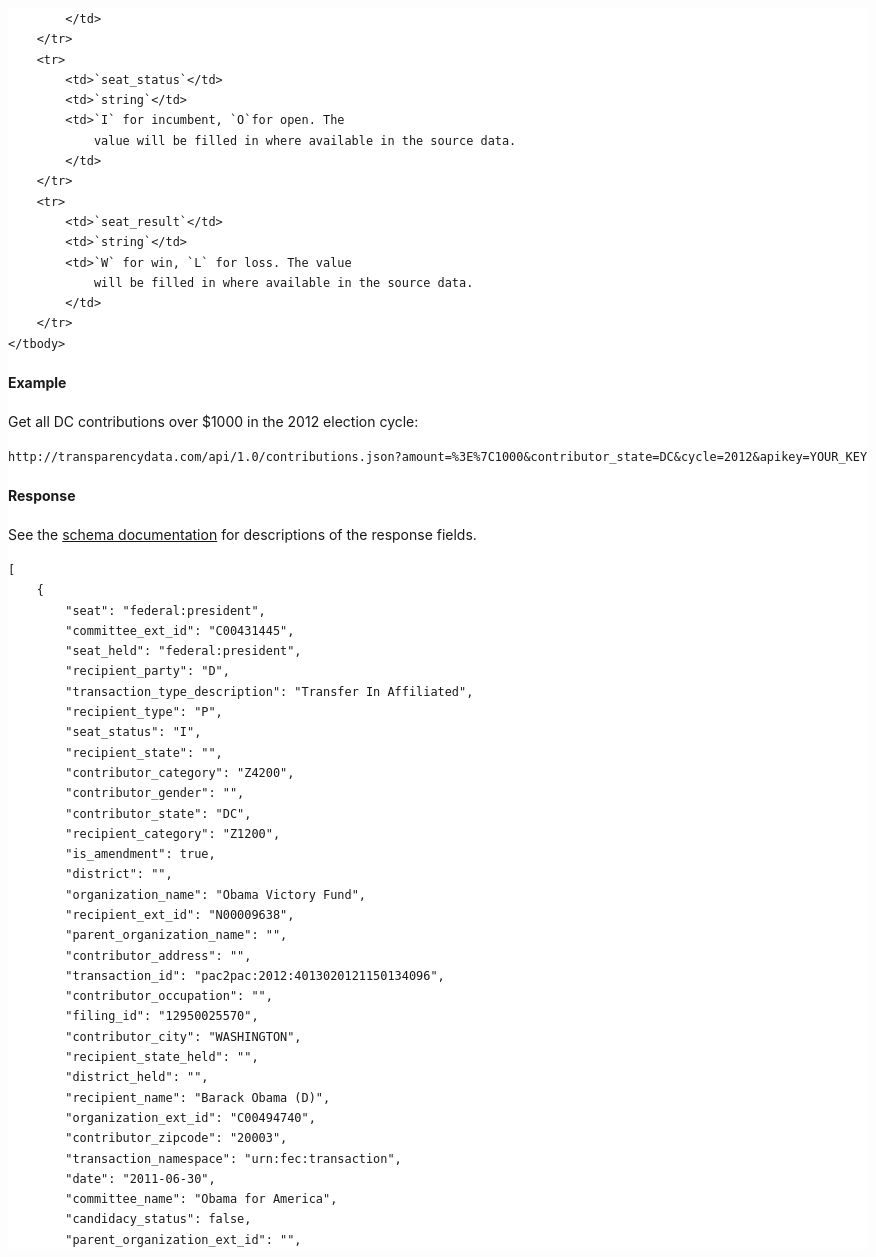             </td>
        </tr>
        <tr>
            <td>`seat_status`</td>
            <td>`string`</td>
            <td>`I` for incumbent, `O`for open. The
                value will be filled in where available in the source data.
            </td>
        </tr>
        <tr>
            <td>`seat_result`</td>
            <td>`string`</td>
            <td>`W` for win, `L` for loss. The value
                will be filled in where available in the source data.
            </td>
        </tr>
    </tbody>
</table>

#### Example

Get all DC contributions over $1000 in the 2012 election cycle:

    http://transparencydata.com/api/1.0/contributions.json?amount=%3E%7C1000&contributor_state=DC&cycle=2012&apikey=YOUR_KEY

#### Response

See the [schema documentation](contribution.html) for descriptions of the
response fields.

    [
        {
            "seat": "federal:president",
            "committee_ext_id": "C00431445",
            "seat_held": "federal:president",
            "recipient_party": "D",
            "transaction_type_description": "Transfer In Affiliated",
            "recipient_type": "P",
            "seat_status": "I",
            "recipient_state": "",
            "contributor_category": "Z4200",
            "contributor_gender": "",
            "contributor_state": "DC",
            "recipient_category": "Z1200",
            "is_amendment": true,
            "district": "",
            "organization_name": "Obama Victory Fund",
            "recipient_ext_id": "N00009638",
            "parent_organization_name": "",
            "contributor_address": "",
            "transaction_id": "pac2pac:2012:4013020121150134096",
            "contributor_occupation": "",
            "filing_id": "12950025570",
            "contributor_city": "WASHINGTON",
            "recipient_state_held": "",
            "district_held": "",
            "recipient_name": "Barack Obama (D)",
            "organization_ext_id": "C00494740",
            "contributor_zipcode": "20003",
            "transaction_namespace": "urn:fec:transaction",
            "date": "2011-06-30",
            "committee_name": "Obama for America",
            "candidacy_status": false,
            "parent_organization_ext_id": "",